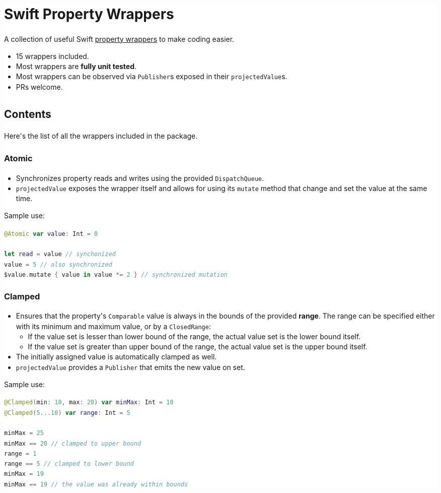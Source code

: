 # Swift Property Wrappers

A collection of useful Swift [property wrappers](https://www.google.com/search?q=swift+property+wrappers) to make coding easier.

* 15 wrappers included.
* Most wrappers are **fully unit tested**.
* Most wrappers can be observed via `Publisher`s exposed in their `projectedValue`s.
* PRs welcome.

## Contents

Here's the list of all the wrappers included in the package.

### Atomic

* Synchronizes property reads and writes using the provided `DispatchQueue`.
* `projectedValue` exposes the wrapper itself and allows for using its `mutate` method that change and set the value at the same time.

Sample use:

```swift
@Atomic var value: Int = 0

let read = value // synchonized
value = 5 // also synchronized
$value.mutate { value in value *= 2 } // synchronized mutation
```

### Clamped

* Ensures that the property's `Comparable` value is always in the bounds of the provided **range**. The range can be specified either with its minimum and maximum value, or by a `ClosedRange`:
  + If the value set is lesser than lower bound of the range, the actual value set is the lower bound itself.
  + If the value set is greater than upper bound of the range, the actual value set is the upper bound itself.
* The initially assigned value is automatically clamped as well.
* `projectedValue` provides a `Publisher` that emits the new value on set.

Sample use:

```swift
@Clamped(min: 10, max: 20) var minMax: Int = 10
@Clamped(5...10) var range: Int = 5

minMax = 25
minMax == 20 // clamped to upper bound
range = 1
range == 5 // clamped to lower bound
minMax = 19
minMax == 19 // the value was already within bounds
```
